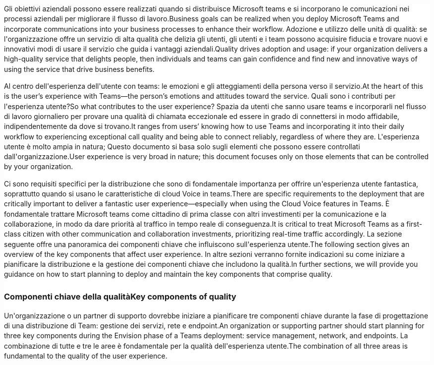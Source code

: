 <span data-ttu-id="ad5db-121">Gli obiettivi aziendali possono essere realizzati quando si distribuisce Microsoft teams e si incorporano le comunicazioni nei processi aziendali per migliorare il flusso di lavoro.</span><span class="sxs-lookup"><span data-stu-id="ad5db-121">Business goals can be realized when you deploy Microsoft Teams and incorporate communications into your business processes to enhance their workflow.</span></span> <span data-ttu-id="ad5db-122">Adozione e utilizzo delle unità di qualità: se l'organizzazione offre un servizio di alta qualità che delizia gli utenti, gli utenti e i team possono acquisire fiducia e trovare nuovi e innovativi modi di usare il servizio che guida i vantaggi aziendali.</span><span class="sxs-lookup"><span data-stu-id="ad5db-122">Quality drives adoption and usage: if your organization delivers a high-quality service that delights people, then individuals and teams can gain confidence and find new and innovative ways of using the service that drive business benefits.</span></span>

<span data-ttu-id="ad5db-123">Al centro dell'esperienza dell'utente con teams: le emozioni e gli atteggiamenti della persona verso il servizio.</span><span class="sxs-lookup"><span data-stu-id="ad5db-123">At the heart of this is the user’s experience with Teams—the person’s emotions and attitudes toward the service.</span></span> <span data-ttu-id="ad5db-124">Quali sono i contributi per l'esperienza utente?</span><span class="sxs-lookup"><span data-stu-id="ad5db-124">So what contributes to the user experience?</span></span> <span data-ttu-id="ad5db-125">Spazia da utenti che sanno usare teams e incorporarli nel flusso di lavoro giornaliero per provare una qualità di chiamata eccezionale ed essere in grado di connettersi in modo affidabile, indipendentemente da dove si trovano.</span><span class="sxs-lookup"><span data-stu-id="ad5db-125">It ranges from users’ knowing how to use Teams and incorporating it into their daily workflow to experiencing exceptional call quality and being able to connect reliably, regardless of where they are.</span></span> <span data-ttu-id="ad5db-126">L'esperienza utente è molto ampia in natura; Questo documento si basa solo sugli elementi che possono essere controllati dall'organizzazione.</span><span class="sxs-lookup"><span data-stu-id="ad5db-126">User experience is very broad in nature; this document focuses only on those elements that can be controlled by your organization.</span></span>

<span data-ttu-id="ad5db-127">Ci sono requisiti specifici per la distribuzione che sono di fondamentale importanza per offrire un'esperienza utente fantastica, soprattutto quando si usano le caratteristiche di cloud Voice in teams.</span><span class="sxs-lookup"><span data-stu-id="ad5db-127">There are specific requirements to the deployment that are critically important to deliver a fantastic user experience—especially when using the Cloud Voice features in Teams.</span></span> <span data-ttu-id="ad5db-128">È fondamentale trattare Microsoft teams come cittadino di prima classe con altri investimenti per la comunicazione e la collaborazione, in modo da dare priorità al traffico in tempo reale di conseguenza.</span><span class="sxs-lookup"><span data-stu-id="ad5db-128">It is critical to treat Microsoft Teams as a first-class citizen with other communication and collaboration investments, prioritizing real-time traffic accordingly.</span></span> <span data-ttu-id="ad5db-129">La sezione seguente offre una panoramica dei componenti chiave che influiscono sull'esperienza utente.</span><span class="sxs-lookup"><span data-stu-id="ad5db-129">The following section gives an overview of the key components that affect user experience.</span></span> <span data-ttu-id="ad5db-130">In altre sezioni verranno fornite indicazioni su come iniziare a pianificare la distribuzione e la gestione dei componenti chiave che includono la qualità.</span><span class="sxs-lookup"><span data-stu-id="ad5db-130">In further sections, we will provide you guidance on how to start planning to deploy and maintain the key components that comprise quality.</span></span>

### <a name="key-components-of-quality"></a><span data-ttu-id="ad5db-131">Componenti chiave della qualità</span><span class="sxs-lookup"><span data-stu-id="ad5db-131">Key components of quality</span></span>

<span data-ttu-id="ad5db-132">Un'organizzazione o un partner di supporto dovrebbe iniziare a pianificare tre componenti chiave durante la fase di progettazione di una distribuzione di Team: gestione dei servizi, rete e endpoint.</span><span class="sxs-lookup"><span data-stu-id="ad5db-132">An organization or supporting partner should start planning for three key components during the Envision phase of a Teams deployment: service management, network, and endpoints.</span></span> <span data-ttu-id="ad5db-133">La combinazione di tutte e tre le aree è fondamentale per la qualità dell'esperienza utente.</span><span class="sxs-lookup"><span data-stu-id="ad5db-133">The combination of all three areas is fundamental to the quality of the user experience.</span></span>
